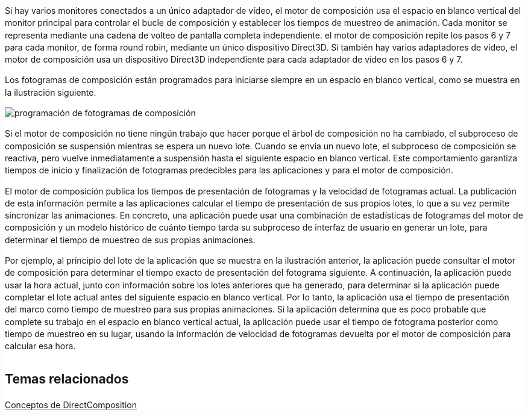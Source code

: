 Si hay varios monitores conectados a un único adaptador de vídeo, el motor de composición usa el espacio en blanco vertical del monitor principal para controlar el bucle de composición y establecer los tiempos de muestreo de animación. Cada monitor se representa mediante una cadena de volteo de pantalla completa independiente. el motor de composición repite los pasos 6 y 7 para cada monitor, de forma round robin, mediante un único dispositivo Direct3D. Si también hay varios adaptadores de vídeo, el motor de composición usa un dispositivo Direct3D independiente para cada adaptador de vídeo en los pasos 6 y 7.

Los fotogramas de composición están programados para iniciarse siempre en un espacio en blanco vertical, como se muestra en la ilustración siguiente.

![programación de fotogramas de composición](images/composition-frame-scheduling.png)

Si el motor de composición no tiene ningún trabajo que hacer porque el árbol de composición no ha cambiado, el subproceso de composición se suspensión mientras se espera un nuevo lote. Cuando se envía un nuevo lote, el subproceso de composición se reactiva, pero vuelve inmediatamente a suspensión hasta el siguiente espacio en blanco vertical. Este comportamiento garantiza tiempos de inicio y finalización de fotogramas predecibles para las aplicaciones y para el motor de composición.

El motor de composición publica los tiempos de presentación de fotogramas y la velocidad de fotogramas actual. La publicación de esta información permite a las aplicaciones calcular el tiempo de presentación de sus propios lotes, lo que a su vez permite sincronizar las animaciones. En concreto, una aplicación puede usar una combinación de estadísticas de fotogramas del motor de composición y un modelo histórico de cuánto tiempo tarda su subproceso de interfaz de usuario en generar un lote, para determinar el tiempo de muestreo de sus propias animaciones.

Por ejemplo, al principio del lote de la aplicación que se muestra en la ilustración anterior, la aplicación puede consultar el motor de composición para determinar el tiempo exacto de presentación del fotograma siguiente. A continuación, la aplicación puede usar la hora actual, junto con información sobre los lotes anteriores que ha generado, para determinar si la aplicación puede completar el lote actual antes del siguiente espacio en blanco vertical. Por lo tanto, la aplicación usa el tiempo de presentación del marco como tiempo de muestreo para sus propias animaciones. Si la aplicación determina que es poco probable que complete su trabajo en el espacio en blanco vertical actual, la aplicación puede usar el tiempo de fotograma posterior como tiempo de muestreo en su lugar, usando la información de velocidad de fotogramas devuelta por el motor de composición para calcular esa hora.

## <a name="related-topics"></a>Temas relacionados

<dl> <dt>

[Conceptos de DirectComposition](directcomposition-concepts.md)
</dt> </dl>

 

 